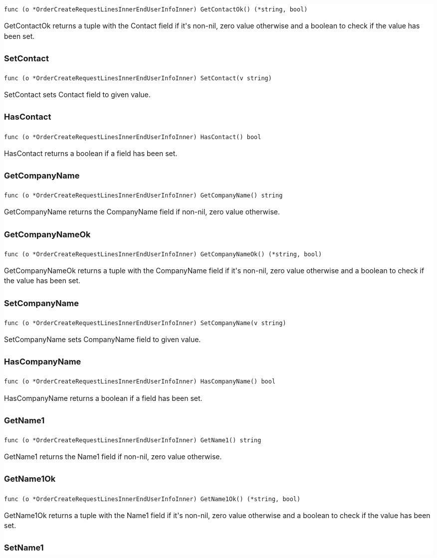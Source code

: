 `func (o *OrderCreateRequestLinesInnerEndUserInfoInner) GetContactOk() (*string, bool)`

GetContactOk returns a tuple with the Contact field if it's non-nil, zero value otherwise
and a boolean to check if the value has been set.

### SetContact

`func (o *OrderCreateRequestLinesInnerEndUserInfoInner) SetContact(v string)`

SetContact sets Contact field to given value.

### HasContact

`func (o *OrderCreateRequestLinesInnerEndUserInfoInner) HasContact() bool`

HasContact returns a boolean if a field has been set.

### GetCompanyName

`func (o *OrderCreateRequestLinesInnerEndUserInfoInner) GetCompanyName() string`

GetCompanyName returns the CompanyName field if non-nil, zero value otherwise.

### GetCompanyNameOk

`func (o *OrderCreateRequestLinesInnerEndUserInfoInner) GetCompanyNameOk() (*string, bool)`

GetCompanyNameOk returns a tuple with the CompanyName field if it's non-nil, zero value otherwise
and a boolean to check if the value has been set.

### SetCompanyName

`func (o *OrderCreateRequestLinesInnerEndUserInfoInner) SetCompanyName(v string)`

SetCompanyName sets CompanyName field to given value.

### HasCompanyName

`func (o *OrderCreateRequestLinesInnerEndUserInfoInner) HasCompanyName() bool`

HasCompanyName returns a boolean if a field has been set.

### GetName1

`func (o *OrderCreateRequestLinesInnerEndUserInfoInner) GetName1() string`

GetName1 returns the Name1 field if non-nil, zero value otherwise.

### GetName1Ok

`func (o *OrderCreateRequestLinesInnerEndUserInfoInner) GetName1Ok() (*string, bool)`

GetName1Ok returns a tuple with the Name1 field if it's non-nil, zero value otherwise
and a boolean to check if the value has been set.

### SetName1
